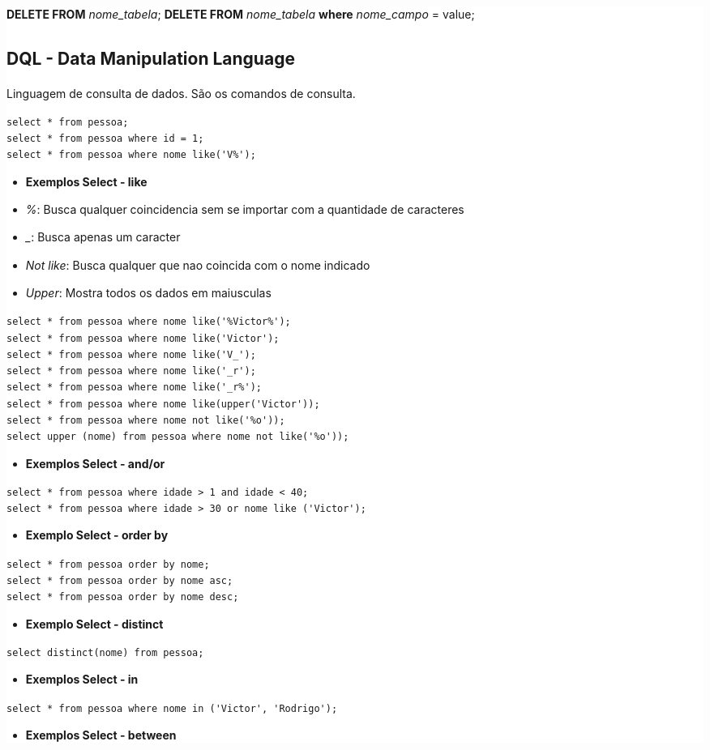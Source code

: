 **DELETE FROM** *nome_tabela*;
**DELETE FROM** *nome_tabela* **where** *nome_campo* = value;

## DQL - Data Manipulation Language

Linguagem de consulta de dados. São os comandos de consulta.

```
select * from pessoa;
select * from pessoa where id = 1;
select * from pessoa where nome like('V%');
```

- **Exemplos Select - like**

- *%*: Busca qualquer coincidencia sem se importar com a quantidade de caracteres
- *_*: Busca apenas um caracter
- *Not like*: Busca qualquer que nao coincida com o nome indicado
- *Upper*: Mostra todos os dados em maiusculas

```
select * from pessoa where nome like('%Victor%');
select * from pessoa where nome like('Victor');
select * from pessoa where nome like('V_');
select * from pessoa where nome like('_r');
select * from pessoa where nome like('_r%');
select * from pessoa where nome like(upper('Victor'));
select * from pessoa where nome not like('%o'));
select upper (nome) from pessoa where nome not like('%o'));
```

- **Exemplos Select - and/or**

```
select * from pessoa where idade > 1 and idade < 40;
select * from pessoa where idade > 30 or nome like ('Victor');
```

- **Exemplo Select - order by**

```
select * from pessoa order by nome;
select * from pessoa order by nome asc;
select * from pessoa order by nome desc;
```

- **Exemplo Select - distinct**

```
select distinct(nome) from pessoa;
```

- **Exemplos Select - in**

```
select * from pessoa where nome in ('Victor', 'Rodrigo');
```

- **Exemplos Select - between**

